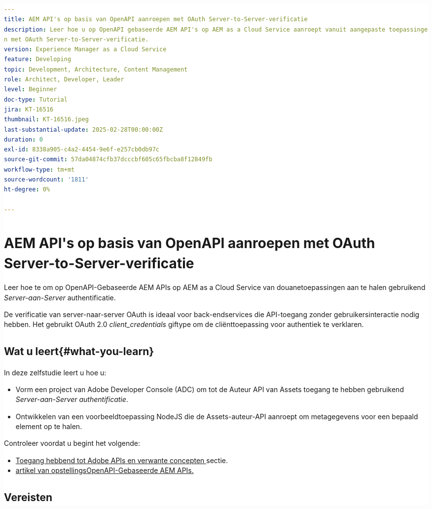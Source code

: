```yaml
---
title: AEM API's op basis van OpenAPI aanroepen met OAuth Server-to-Server-verificatie
description: Leer hoe u op OpenAPI gebaseerde AEM API's op AEM as a Cloud Service aanroept vanuit aangepaste toepassingen met OAuth Server-to-Server-verificatie.
version: Experience Manager as a Cloud Service
feature: Developing
topic: Development, Architecture, Content Management
role: Architect, Developer, Leader
level: Beginner
doc-type: Tutorial
jira: KT-16516
thumbnail: KT-16516.jpeg
last-substantial-update: 2025-02-28T00:00:00Z
duration: 0
exl-id: 8338a905-c4a2-4454-9e6f-e257cb0db97c
source-git-commit: 57da04874cfb37dcccbf605c65fbcba8f12849fb
workflow-type: tm+mt
source-wordcount: '1811'
ht-degree: 0%

---
```


# AEM API&#39;s op basis van OpenAPI aanroepen met OAuth Server-to-Server-verificatie

Leer hoe te om op OpenAPI-Gebaseerde AEM APIs op AEM as a Cloud Service van douanetoepassingen aan te halen gebruikend _Server-aan-Server_ authentificatie.

De verificatie van server-naar-server OAuth is ideaal voor back-endservices die API-toegang zonder gebruikersinteractie nodig hebben. Het gebruikt OAuth 2.0 _client_credentials_ giftype om de cliënttoepassing voor authentiek te verklaren.

## Wat u leert{#what-you-learn}

In deze zelfstudie leert u hoe u:

- Vorm een project van Adobe Developer Console (ADC) om tot de Auteur API van Assets toegang te hebben gebruikend _Server-aan-Server authentificatie_.

- Ontwikkelen van een voorbeeldtoepassing NodeJS die de Assets-auteur-API aanroept om metagegevens voor een bepaald element op te halen.

Controleer voordat u begint het volgende:

- [ Toegang hebbend tot Adobe APIs en verwante concepten ](../overview.md#accessing-adobe-apis-and-related-concepts) sectie.
- [ artikel van opstellingsOpenAPI-Gebaseerde AEM APIs.](../setup.md)

## Vereisten

